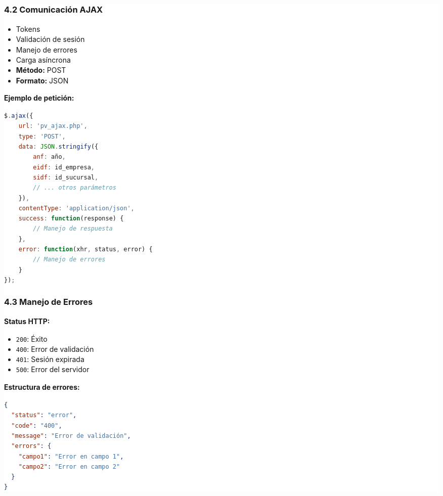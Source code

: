 
### 4.2 Comunicación AJAX

- Tokens  
- Validación de sesión  
- Manejo de errores  
- Carga asíncrona  
- **Método:** POST  
- **Formato:** JSON  

**Ejemplo de petición:**

```javascript
$.ajax({
    url: 'pv_ajax.php',
    type: 'POST',
    data: JSON.stringify({
        anf: año,
        eidf: id_empresa,
        sidf: id_sucursal,
        // ... otros parámetros
    }),
    contentType: 'application/json',
    success: function(response) {
        // Manejo de respuesta
    },
    error: function(xhr, status, error) {
        // Manejo de errores
    }
});
```

### 4.3 Manejo de Errores

**Status HTTP:**

- `200`: Éxito  
- `400`: Error de validación  
- `401`: Sesión expirada  
- `500`: Error del servidor  

**Estructura de errores:**

```json
{
  "status": "error",
  "code": "400",
  "message": "Error de validación",
  "errors": {
    "campo1": "Error en campo 1",
    "campo2": "Error en campo 2"
  }
}
```
